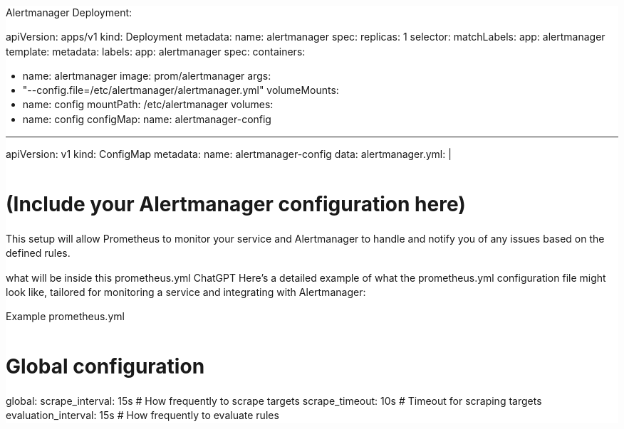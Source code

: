 Alertmanager Deployment:


apiVersion: apps/v1
kind: Deployment
metadata:
name: alertmanager
spec:
replicas: 1
selector:
matchLabels:
app: alertmanager
template:
metadata:
labels:
app: alertmanager
spec:
containers:
- name: alertmanager
image: prom/alertmanager
args:
- "--config.file=/etc/alertmanager/alertmanager.yml"
volumeMounts:
- name: config
mountPath: /etc/alertmanager
volumes:
- name: config
configMap:
name: alertmanager-config
---
apiVersion: v1
kind: ConfigMap
metadata:
name: alertmanager-config
data:
alertmanager.yml: |
# (Include your Alertmanager configuration here)
This setup will allow Prometheus to monitor your service and Alertmanager to handle and notify you of any issues based on the defined rules.

what will be inside this prometheus.yml
ChatGPT
Here’s a detailed example of what the prometheus.yml configuration file might look like, tailored for monitoring a service and integrating with Alertmanager:

Example prometheus.yml

# Global configuration
global:
scrape_interval: 15s  # How frequently to scrape targets
scrape_timeout: 10s   # Timeout for scraping targets
evaluation_interval: 15s  # How frequently to evaluate rules

